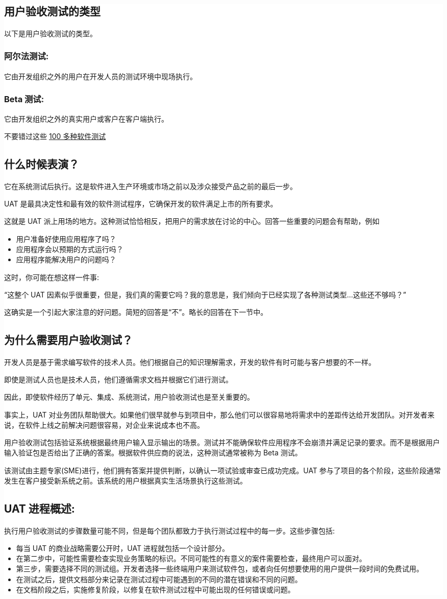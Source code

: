 ## **用户验收测试的类型**

以下是用户验收测试的类型。

### **阿尔法测试:**

它由开发组织之外的用户在开发人员的测试环境中现场执行。

### **Beta 测试:**

它由开发组织之外的真实用户或客户在客户端执行。

不要错过这些 [100 多种软件测试](https://www.softwaretestingmaterial.com/types-of-software-testing/)

## 什么时候表演？

它在系统测试后执行。这是软件进入生产环境或市场之前以及涉众接受产品之前的最后一步。

UAT 是最具决定性和最有效的软件测试程序，它确保开发的软件满足上市的所有要求。

这就是 UAT 派上用场的地方。这种测试恰恰相反，把用户的需求放在讨论的中心。回答一些重要的问题会有帮助，例如

*   用户准备好使用应用程序了吗？
*   应用程序会以预期的方式运行吗？
*   应用程序能解决用户的问题吗？

这时，你可能在想这样一件事:

“这整个 UAT 因素似乎很重要，但是，我们真的需要它吗？我的意思是，我们倾向于已经实现了各种测试类型…这些还不够吗？”

这确实是一个引起大家注意的好问题。简短的回答是“不”。略长的回答在下一节中。

## 为什么需要用户验收测试？

开发人员是基于需求编写软件的技术人员。他们根据自己的知识理解需求，开发的软件有时可能与客户想要的不一样。

即使是测试人员也是技术人员，他们遵循需求文档并根据它们进行测试。

因此，即使软件经历了单元、集成、系统测试，用户验收测试也是至关重要的。

事实上，UAT 对业务团队帮助很大。如果他们很早就参与到项目中，那么他们可以很容易地将需求中的差距传达给开发团队。对开发者来说，在软件上线之前解决问题很容易，对企业来说成本也不高。

用户验收测试包括验证系统根据最终用户输入显示输出的场景。测试并不能确保软件应用程序不会崩溃并满足记录的要求。而不是根据用户输入验证包是否给出了正确的答案。根据软件供应商的说法，这种测试通常被称为 Beta 测试。

该测试由主题专家(SME)进行，他们拥有答案并提供判断，以确认一项试验或审查已成功完成。UAT 参与了项目的各个阶段，这些阶段通常发生在客户接受新系统之前。该系统的用户根据真实生活场景执行这些测试。

## **UAT 进程概述:**

执行用户验收测试的步骤数量可能不同，但是每个团队都致力于执行测试过程中的每一步。这些步骤包括:

*   每当 UAT 的商业战略需要公开时，UAT 进程就包括一个设计部分。
*   在第二步中，可能性需要检查实现业务策略的标识。不同可能性的有意义的案件需要检查，最终用户可以面对。
*   第三步，需要选择不同的测试组。开发者选择一些终端用户来测试软件包，或者向任何想要使用的用户提供一段时间的免费试用。
*   在测试之后，提供文档部分来记录在测试过程中可能遇到的不同的潜在错误和不同的问题。
*   在文档阶段之后，实施修复阶段，以修复在软件测试过程中可能出现的任何错误或问题。
